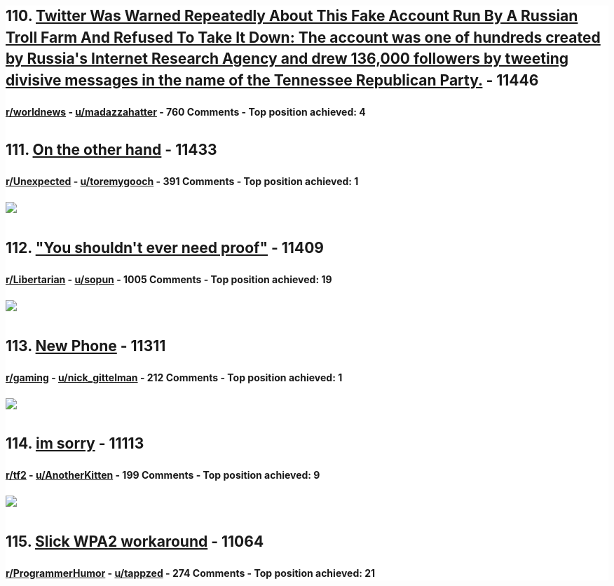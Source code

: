 ## 110. [Twitter Was Warned Repeatedly About This Fake Account Run By A Russian Troll Farm And Refused To Take It Down: The account was one of hundreds created by Russia's Internet Research Agency and drew 136,000 followers by tweeting divisive messages in the name of the Tennessee Republican Party.](http://reddit.com/r/worldnews/comments/77aknt/twitter_was_warned_repeatedly_about_this_fake/) - 11446
#### [r/worldnews](http://reddit.com/r/worldnews) - [u/madazzahatter](http://reddit.com/u/madazzahatter) - 760 Comments - Top position achieved: 4

## 111. [On the other hand](http://reddit.com/r/Unexpected/comments/778ezi/on_the_other_hand/) - 11433
#### [r/Unexpected](http://reddit.com/r/Unexpected) - [u/toremygooch](http://reddit.com/u/toremygooch) - 391 Comments - Top position achieved: 1

<a href="https://i.imgur.com/SgXrjFu.png"><img src="image"></img></a>

## 112. ["You shouldn't ever need proof"](http://reddit.com/r/Libertarian/comments/775pnk/you_shouldnt_ever_need_proof/) - 11409
#### [r/Libertarian](http://reddit.com/r/Libertarian) - [u/sopun](http://reddit.com/u/sopun) - 1005 Comments - Top position achieved: 19

<a href="http://i.redd.it/aghkhq1plesz.jpg"><img src="https://b.thumbs.redditmedia.com/9-lDKtZcBDAAN3268LLvEp9cwmZrlJK3jdSo2_WBt6I.jpg"></img></a>

## 113. [New Phone](http://reddit.com/r/gaming/comments/775o8w/new_phone/) - 11311
#### [r/gaming](http://reddit.com/r/gaming) - [u/nick_gittelman](http://reddit.com/u/nick_gittelman) - 212 Comments - Top position achieved: 1

<a href="https://i.redd.it/arxuisdzeksz.jpg"><img src="https://a.thumbs.redditmedia.com/kgI0ACs0NEneEhSjjZCZK3FQIeLhEj6MdwABRmmQEM0.jpg"></img></a>

## 114. [im sorry](http://reddit.com/r/tf2/comments/7795fq/im_sorry/) - 11113
#### [r/tf2](http://reddit.com/r/tf2) - [u/AnotherKitten](http://reddit.com/u/AnotherKitten) - 199 Comments - Top position achieved: 9

<a href="https://i.redd.it/qch07vya8nsz.png"><img src="https://b.thumbs.redditmedia.com/g4CJGuDR4K7LAKktvR13nIVyp5AFCNTOQRA2LHkidfs.jpg"></img></a>

## 115. [Slick WPA2 workaround](http://reddit.com/r/ProgrammerHumor/comments/7733hb/slick_wpa2_workaround/) - 11064
#### [r/ProgrammerHumor](http://reddit.com/r/ProgrammerHumor) - [u/tappzed](http://reddit.com/u/tappzed) - 274 Comments - Top position achieved: 21
